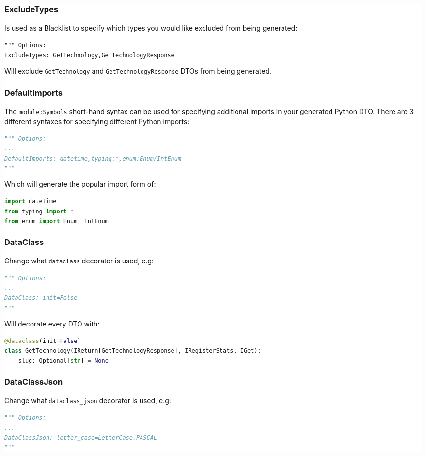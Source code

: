 ### ExcludeTypes
Is used as a Blacklist to specify which types you would like excluded from being generated:

```
""" Options:
ExcludeTypes: GetTechnology,GetTechnologyResponse
```

Will exclude `GetTechnology` and `GetTechnologyResponse` DTOs from being generated.

### DefaultImports

The `module:Symbols` short-hand syntax can be used for specifying additional imports in your generated Python DTO. There are 3 different syntaxes for specifying different Python imports:

```python
""" Options:
...
DefaultImports: datetime,typing:*,enum:Enum/IntEnum
"""
```

Which will generate the popular import form of:

```python
import datetime
from typing import *
from enum import Enum, IntEnum
```

### DataClass

Change what `dataclass` decorator is used, e.g:

```python
""" Options:
...
DataClass: init=False
"""
```

Will decorate every DTO with:

```python
@dataclass(init=False)
class GetTechnology(IReturn[GetTechnologyResponse], IRegisterStats, IGet):
    slug: Optional[str] = None
```


### DataClassJson

Change what `dataclass_json` decorator is used, e.g:

```python
""" Options:
...
DataClassJson: letter_case=LetterCase.PASCAL
"""
```
